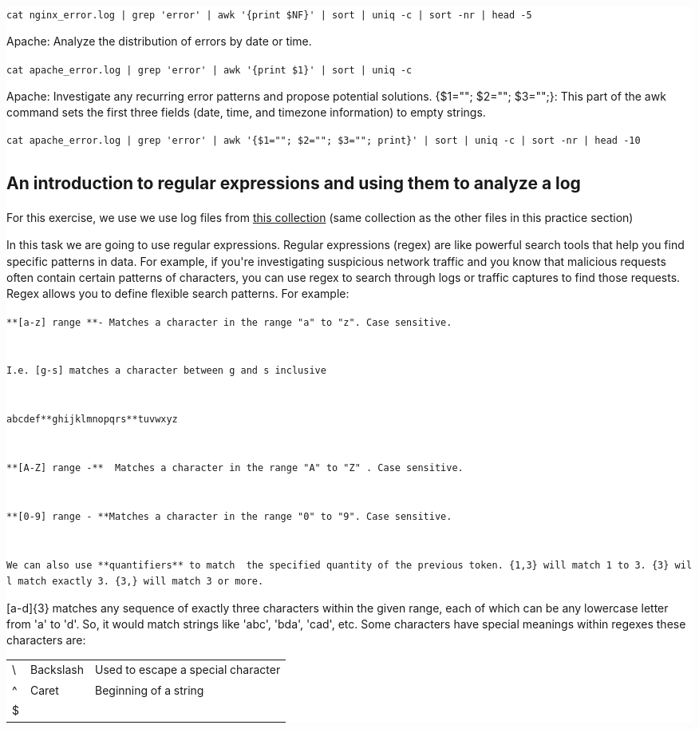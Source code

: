 ```
cat nginx_error.log | grep 'error' | awk '{print $NF}' | sort | uniq -c | sort -nr | head -5
```

Apache: Analyze the distribution of errors by date or time.

```
cat apache_error.log | grep 'error' | awk '{print $1}' | sort | uniq -c
```

Apache: Investigate any recurring error patterns and propose potential solutions. {$1=""; $2=""; $3="";}: This part of the awk command sets the first three fields (date, time, and timezone information) to empty strings.

```
cat apache_error.log | grep 'error' | awk '{$1=""; $2=""; $3=""; print}' | sort | uniq -c | sort -nr | head -10
```

## An introduction to regular expressions and using them to analyze a log

For this exercise, we use we use log files from [this collection](https://github.com/OpenInternet/Infuse/blob/main/nginx%20and%20apache%20logs.zip) (same collection as the other files in this practice section)

In this task we are going to use regular expressions. Regular expressions (regex) are like powerful search tools that help you find specific patterns in data. For example, if you're investigating suspicious network traffic and you know that malicious requests often contain certain patterns of characters, you can use regex to search through logs or traffic captures to find those requests. Regex allows you to define flexible search patterns. For example:

    **[a-z] range **- Matches a character in the range "a" to "z". Case sensitive.


    I.e. [g-s] matches a character between g and s inclusive


    abcdef**ghijklmnopqrs**tuvwxyz


    **[A-Z] range -**  Matches a character in the range "A" to "Z" . Case sensitive.


    **[0-9] range - **Matches a character in the range "0" to "9". Case sensitive.


    We can also use **quantifiers** to match  the specified quantity of the previous token. {1,3} will match 1 to 3. {3} will match exactly 3. {3,} will match 3 or more.

[a-d]{3} matches any sequence of exactly three characters within the given range, each of which can be any lowercase letter from 'a' to 'd'. So, it would match strings like 'abc', 'bda', 'cad', etc. Some characters have special meanings within regexes these characters are:

<table>
  <tr>
   <td>\
   </td>
   <td>Backslash
   </td>
   <td>Used to escape a special character
   </td>
  </tr>
  <tr>
   <td>^
   </td>
   <td>Caret
   </td>
   <td>Beginning of a string
   </td>
  </tr>
  <tr>
   <td>$